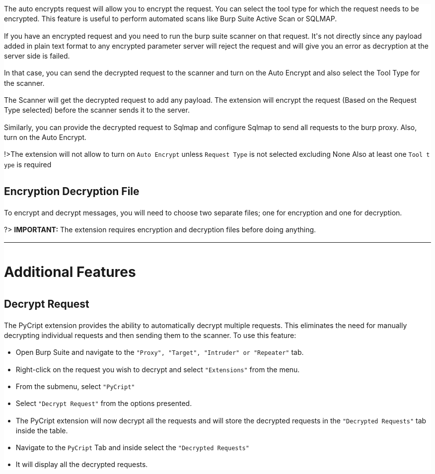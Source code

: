 The auto encrypts request will allow you to encrypt the request. You can select the tool type for which the request needs to be encrypted. This feature is useful to perform automated scans like Burp Suite Active Scan or SQLMAP.

If you have an encrypted request and you need to run the burp suite scanner on that request. It's not directly since any payload added in plain text format to any encrypted parameter server will reject the request and will give you an error as decryption at the server side is failed.

In that case, you can send the decrypted request to the scanner and turn on the Auto Encrypt and also select the Tool Type for the scanner.

The Scanner will get the decrypted request to add any payload. The extension will encrypt the request (Based on the Request Type selected) before the scanner sends it to the server.

Similarly, you can provide the decrypted request to Sqlmap and configure Sqlmap to send all requests to the burp proxy. Also, turn on the Auto Encrypt.

!>The extension will not allow to turn on ```Auto Encrypt``` unless ```Request Type``` is not selected excluding None Also at least one ```Tool type``` is required





## Encryption Decryption File

To encrypt and decrypt messages, you will need to choose two separate files; one for encryption and one for decryption.

?> **IMPORTANT:** The extension requires encryption and decryption files before doing anything.
***




# Additional Features

## Decrypt Request


The PyCript extension provides the ability to automatically decrypt multiple requests. This eliminates the need for manually decrypting individual requests and then sending them to the scanner. To use this feature:

- Open Burp Suite and navigate to the ```"Proxy", "Target", "Intruder" or "Repeater"``` tab.

- Right-click on the request you wish to decrypt and select ```"Extensions"``` from the menu.

- From the submenu, select ```"PyCript"```

- Select ```"Decrypt Request"``` from the options presented.

- The PyCript extension will now decrypt all the requests and will store the decrypted requests in the ```"Decrypted Requests"``` tab inside the table.

- Navigate to the ```PyCript``` Tab and inside select the ```"Decrypted Requests"```

- It will display all the decrypted requests.
